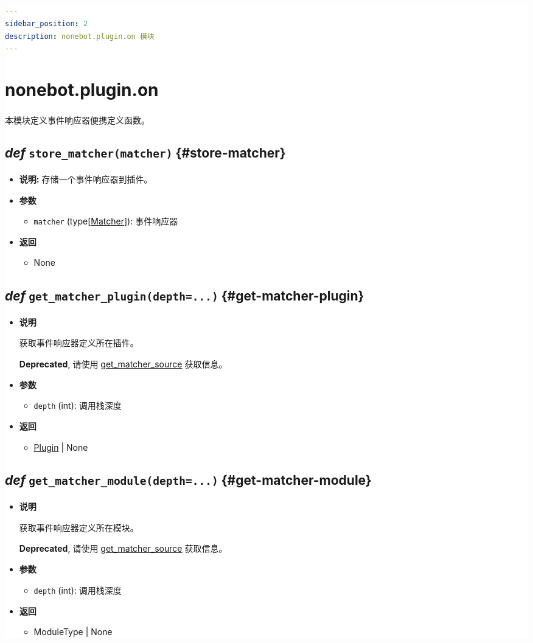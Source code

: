 ```yaml
---
sidebar_position: 2
description: nonebot.plugin.on 模块
---
```


# nonebot.plugin.on

本模块定义事件响应器便携定义函数。

## _def_ `store_matcher(matcher)` {#store-matcher}

- **说明:** 存储一个事件响应器到插件。

- **参数**

  - `matcher` (type[[Matcher](../matcher.md#Matcher)]): 事件响应器

- **返回**

  - None

## _def_ `get_matcher_plugin(depth=...)` {#get-matcher-plugin}

- **说明**

  获取事件响应器定义所在插件。

  **Deprecated**, 请使用 [get_matcher_source](#get-matcher-source) 获取信息。

- **参数**

  - `depth` (int): 调用栈深度

- **返回**

  - [Plugin](plugin.md#Plugin) | None

## _def_ `get_matcher_module(depth=...)` {#get-matcher-module}

- **说明**

  获取事件响应器定义所在模块。

  **Deprecated**, 请使用 [get_matcher_source](#get-matcher-source) 获取信息。

- **参数**

  - `depth` (int): 调用栈深度

- **返回**

  - ModuleType | None
